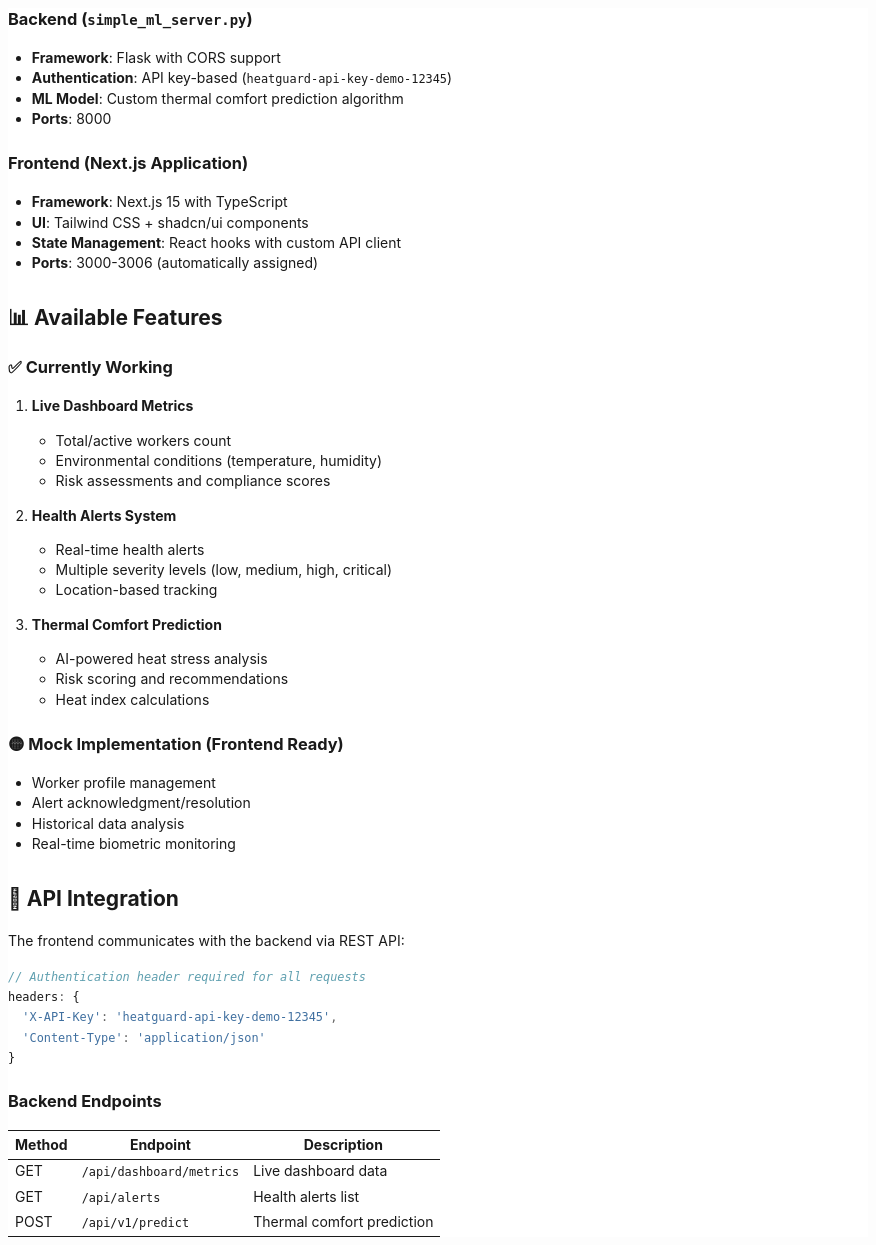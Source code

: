 ### Backend (`simple_ml_server.py`)
- **Framework**: Flask with CORS support
- **Authentication**: API key-based (`heatguard-api-key-demo-12345`)
- **ML Model**: Custom thermal comfort prediction algorithm
- **Ports**: 8000

### Frontend (Next.js Application)
- **Framework**: Next.js 15 with TypeScript
- **UI**: Tailwind CSS + shadcn/ui components
- **State Management**: React hooks with custom API client
- **Ports**: 3000-3006 (automatically assigned)

## 📊 Available Features

### ✅ Currently Working
1. **Live Dashboard Metrics**
   - Total/active workers count
   - Environmental conditions (temperature, humidity)
   - Risk assessments and compliance scores

2. **Health Alerts System**
   - Real-time health alerts
   - Multiple severity levels (low, medium, high, critical)
   - Location-based tracking

3. **Thermal Comfort Prediction**
   - AI-powered heat stress analysis
   - Risk scoring and recommendations
   - Heat index calculations

### 🟡 Mock Implementation (Frontend Ready)
- Worker profile management
- Alert acknowledgment/resolution
- Historical data analysis
- Real-time biometric monitoring

## 🔗 API Integration

The frontend communicates with the backend via REST API:

```typescript
// Authentication header required for all requests
headers: {
  'X-API-Key': 'heatguard-api-key-demo-12345',
  'Content-Type': 'application/json'
}
```

### Backend Endpoints

| Method | Endpoint | Description |
|--------|----------|-------------|
| GET | `/api/dashboard/metrics` | Live dashboard data |
| GET | `/api/alerts` | Health alerts list |
| POST | `/api/v1/predict` | Thermal comfort prediction |
